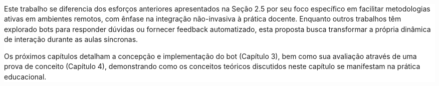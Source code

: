 Este trabalho se diferencia dos esforços anteriores apresentados na Seção 2.5 por seu foco específico em facilitar metodologias ativas em ambientes remotos, com ênfase na integração não-invasiva à prática docente. Enquanto outros trabalhos têm explorado bots para responder dúvidas ou fornecer feedback automatizado, esta proposta busca transformar a própria dinâmica de interação durante as aulas síncronas.

Os próximos capítulos detalham a concepção e implementação do bot (Capítulo 3), bem como sua avaliação através de uma prova de conceito (Capítulo 4), demonstrando como os conceitos teóricos discutidos neste capítulo se manifestam na prática educacional.
